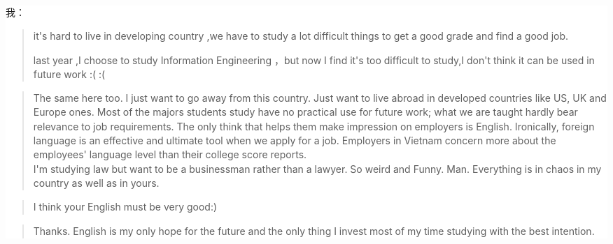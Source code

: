 我：

> it&#39;s hard to live in developing country ,we have to study a lot difficult things to get a good grade and find a good job.
>
> last year ,I choose to study Information Engineering ，but now I find it&#39;s too difficult to study,I don&#39;t think it can be used in future work  :( :(



> The same here too. I just want to go away from this country. Just want to live abroad in developed countries like US, UK and Europe ones. Most of the majors students study have no practical use for future work; what we are taught hardly bear relevance to job requirements. The only think that helps them make impression on employers is English. Ironically, foreign language is an effective and ultimate tool when we apply for a job. Employers in Vietnam concern more about the employees&#39; language level than their college score reports. <br/>I&#39;m studying law but want to be a businessman rather than a lawyer. So weird and Funny. Man. Everything is in chaos in my country as well as in yours.



> I think your English must be very good:)



> Thanks. English is my only hope for the future and the only thing I invest most of my time studying with the best intention. 
